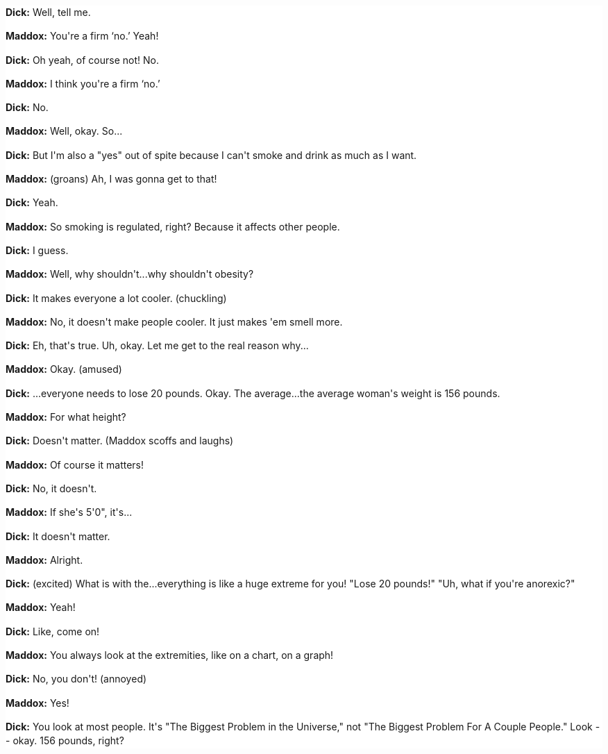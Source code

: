 **Dick:** Well, tell me.

**Maddox:** You're a firm ‘no.’ Yeah!

**Dick:** Oh yeah, of course not! No.

**Maddox:** I think you're a firm ‘no.’

**Dick:** No.

**Maddox:** Well, okay. So...

**Dick:** But I'm also a "yes" out of spite because I can't smoke and drink as much as I want.

**Maddox:** (groans) Ah, I was gonna get to that!

**Dick:** Yeah.

**Maddox:** So smoking is regulated, right? Because it affects other people.

**Dick:** I guess.

**Maddox:** Well, why shouldn't...why shouldn't obesity?

**Dick:** It makes everyone a lot cooler. (chuckling)

**Maddox:** No, it doesn't make people cooler. It just makes 'em smell more.

**Dick:** Eh, that's true. Uh, okay. Let me get to the real reason why...

**Maddox:** Okay. (amused)

**Dick:** ...everyone needs to lose 20 pounds. Okay. The average...the average woman's weight is 156 pounds.

**Maddox:** For what height?

**Dick:** Doesn't matter. (Maddox scoffs and laughs)

**Maddox:** Of course it matters!

**Dick:** No, it doesn't.

**Maddox:** If she's 5'0", it's...

**Dick:** It doesn't matter.

**Maddox:** Alright.

**Dick:** (excited) What is with the...everything is like a huge extreme for you! "Lose 20 pounds!" "Uh, what if you're anorexic?"

**Maddox:** Yeah!

**Dick:** Like, come on!

**Maddox:** You always look at the extremities, like on a chart, on a graph!

**Dick:** No, you don't! (annoyed)

**Maddox:** Yes!

**Dick:** You look at most people. It's "The Biggest Problem in the Universe," not "The Biggest Problem For A Couple People." Look -- okay. 156 pounds, right?
